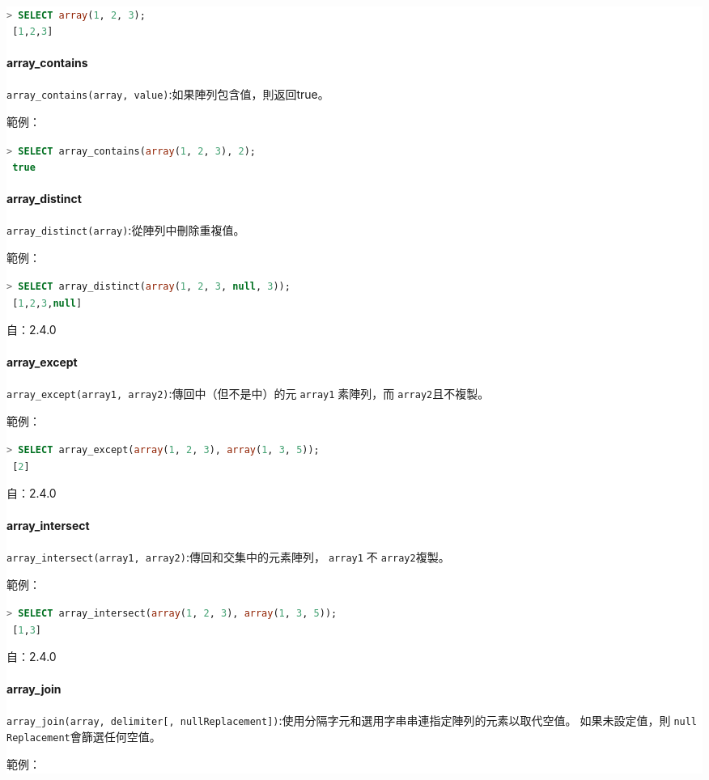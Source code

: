 ```sql
> SELECT array(1, 2, 3);
 [1,2,3]
```

#### array_contains

`array_contains(array, value)`:如果陣列包含值，則返回true。

範例：

```sql
> SELECT array_contains(array(1, 2, 3), 2);
 true
```

#### array_distinct

`array_distinct(array)`:從陣列中刪除重複值。

範例：

```sql
> SELECT array_distinct(array(1, 2, 3, null, 3));
 [1,2,3,null]
```

自：2.4.0

#### array_except

`array_except(array1, array2)`:傳回中（但不是中）的元 `array1` 素陣列，而 `array2`且不複製。

範例：

```sql
> SELECT array_except(array(1, 2, 3), array(1, 3, 5));
 [2]
```

自：2.4.0

#### array_intersect

`array_intersect(array1, array2)`:傳回和交集中的元素陣列， `array1` 不 `array2`複製。

範例：

```sql
> SELECT array_intersect(array(1, 2, 3), array(1, 3, 5));
 [1,3]
```

自：2.4.0

#### array_join

`array_join(array, delimiter[, nullReplacement])`:使用分隔字元和選用字串串連指定陣列的元素以取代空值。 如果未設定值，則 `nullReplacement`會篩選任何空值。

範例：
